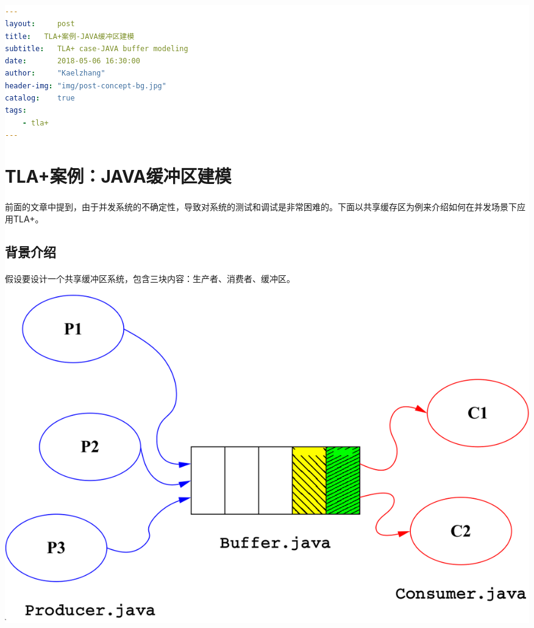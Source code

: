 ```yaml
---
layout:     post
title:   TLA+案例-JAVA缓冲区建模
subtitle:   TLA+ case-JAVA buffer modeling
date:       2018-05-06 16:30:00
author:     "Kaelzhang"
header-img: "img/post-concept-bg.jpg"
catalog:    true
tags:
    - tla+
---
```


# TLA+案例：JAVA缓冲区建模

前面的文章中提到，由于并发系统的不确定性，导致对系统的测试和调试是非常困难的。下面以共享缓存区为例来介绍如何在并发场景下应用TLA+。

## 背景介绍
假设要设计一个共享缓冲区系统，包含三块内容：生产者、消费者、缓冲区。

![](/img/in-post/TLAPlus/buffer/prodcons.png)
